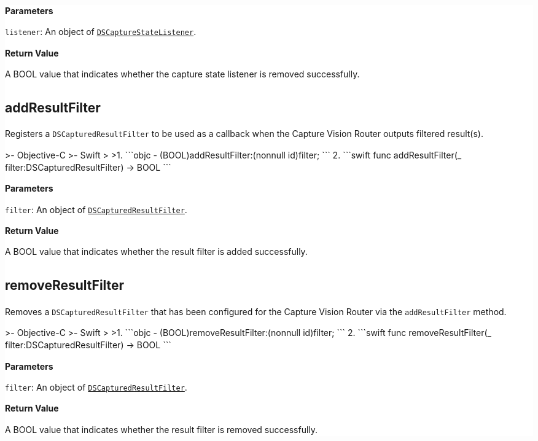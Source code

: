 **Parameters**

`listener`: An object of [`DSCaptureStateListener`](auxiliary-classes/capture-state-listener.md).

**Return Value**

A BOOL value that indicates whether the capture state listener is removed successfully.

## addResultFilter

Registers a `DSCapturedResultFilter` to be used as a callback when the Capture Vision Router outputs filtered result(s).

<div class="sample-code-prefix"></div>
>- Objective-C
>- Swift
>
>1. 
```objc
- (BOOL)addResultFilter:(nonnull id<DSCapturedResultFilter>)filter;
```
2. 
```swift
func addResultFilter(_ filter:DSCapturedResultFilter) -> BOOL
```

**Parameters**

`filter`: An object of [`DSCapturedResultFilter`](../core/basic-structures/captured-result-filter.md).

**Return Value**

A BOOL value that indicates whether the result filter is added successfully.

## removeResultFilter

Removes a `DSCapturedResultFilter` that has been configured for the Capture Vision Router via the `addResultFilter` method.

<div class="sample-code-prefix"></div>
>- Objective-C
>- Swift
>
>1. 
```objc
- (BOOL)removeResultFilter:(nonnull id<DSCapturedResultFilter>)filter;
```
2. 
```swift
func removeResultFilter(_ filter:DSCapturedResultFilter) -> BOOL
```

**Parameters**

`filter`: An object of [`DSCapturedResultFilter`](../core/basic-structures/captured-result-filter.md).

**Return Value**

A BOOL value that indicates whether the result filter is removed successfully.

